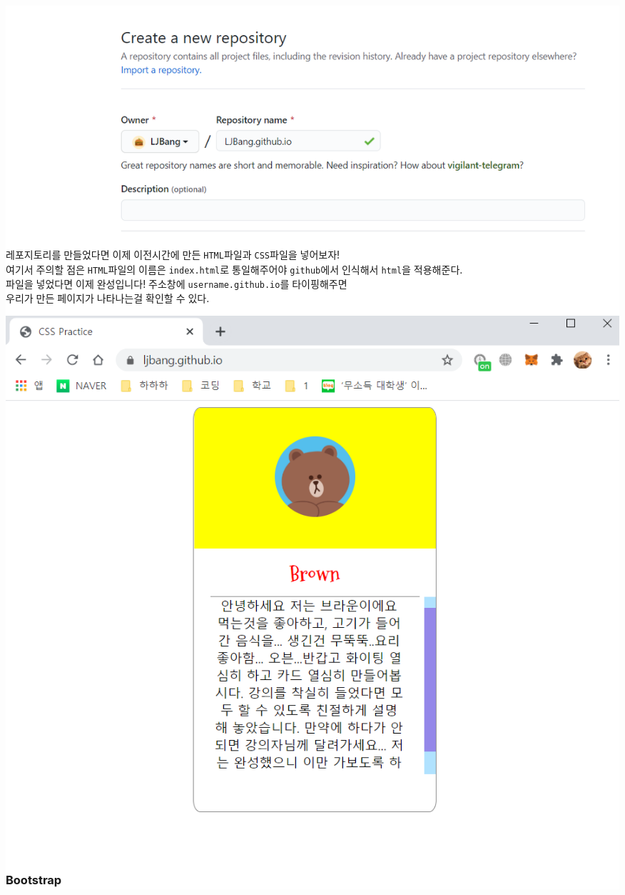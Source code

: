 ![page_repo](./statics/page_repo.PNG)  

레포지토리를 만들었다면 이제 이전시간에 만든 `HTML`파일과 `CSS`파일을 넣어보자!  
여기서 주의할 점은 `HTML`파일의 이름은 `index.html`로 통일해주어야 `github`에서 인식해서 `html`을 적용해준다.  
파일을 넣었다면 이제 완성입니다! 주소창에 `username.github.io`를 타이핑해주면  
우리가 만든 페이지가 나타나는걸 확인할 수 있다.  

![github_pages1](./statics/github_pages1.PNG)
### Bootstrap
